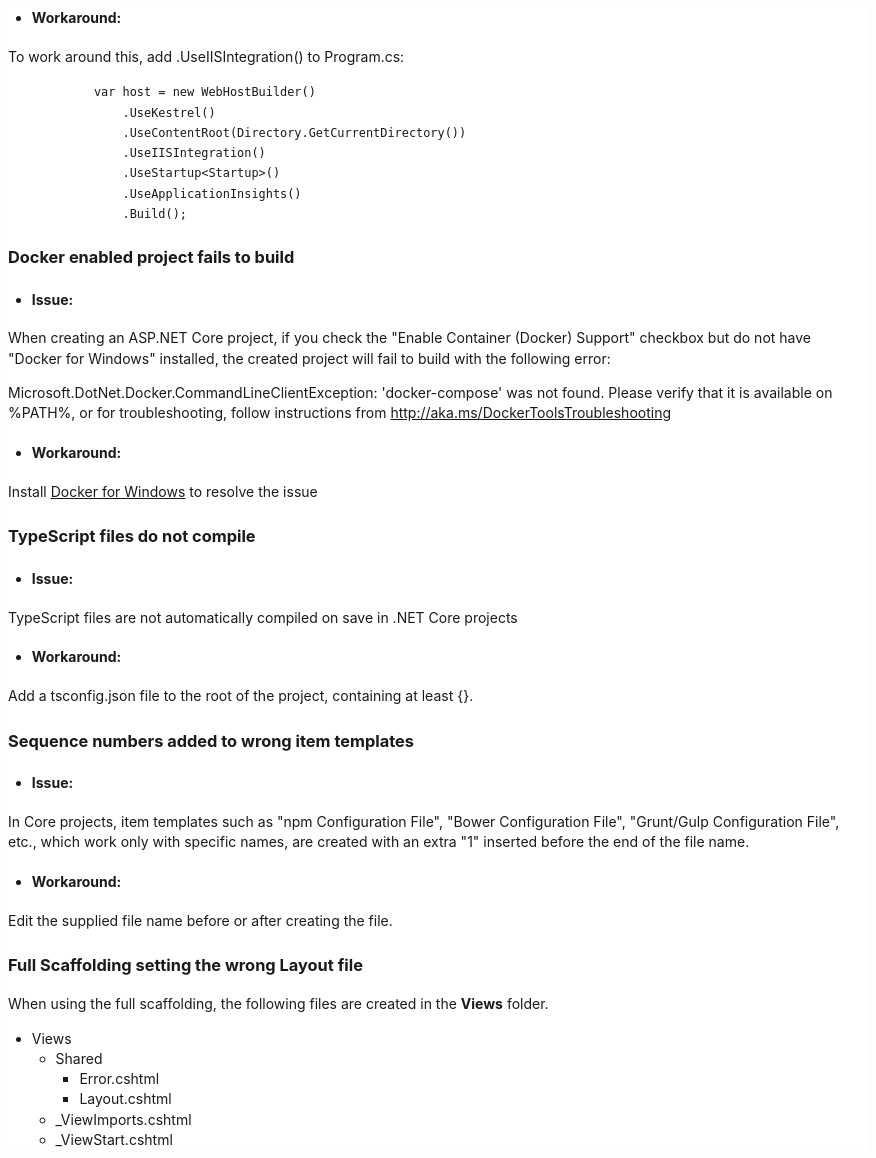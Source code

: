 * #### Workaround:
To work around this, add  .UseIISIntegration()  to Program.cs:

```
            var host = new WebHostBuilder()
                .UseKestrel()
                .UseContentRoot(Directory.GetCurrentDirectory())
                .UseIISIntegration()
                .UseStartup<Startup>()
                .UseApplicationInsights()
                .Build();
```

### Docker enabled project fails to build

* #### Issue:  
When creating an ASP.NET Core project, if you check the "Enable Container (Docker) Support" checkbox but do not have "Docker for Windows" installed, the created project will fail to build with the following error: 

  Microsoft.DotNet.Docker.CommandLineClientException: 'docker-compose' was not found. Please verify that it is available on %PATH%, or for troubleshooting, follow instructions from http://aka.ms/DockerToolsTroubleshooting 

* #### Workaround: 
Install [Docker for Windows](https://docs.docker.com/docker-for-windows/) to resolve the issue

### TypeScript files do not compile

* #### Issue: 
TypeScript files are not automatically compiled on save in .NET Core projects 

* #### Workaround: 
Add a tsconfig.json file to the root of the project, containing at least {}.

### Sequence numbers added to wrong item templates

* #### Issue: 
In Core projects, item templates such as "npm Configuration File", "Bower Configuration File", "Grunt/Gulp Configuration File", etc., which work only with specific names, are created with an extra "1" inserted before the end of the file name. 

* #### Workaround: 
Edit the supplied file name before or after creating the file. 


### Full Scaffolding setting the wrong Layout file

When using the full scaffolding, the following files are created in the **Views** folder.
* Views
  * Shared
    * Error.cshtml
    * Layout.cshtml
  * \_ViewImports.cshtml
  * \_ViewStart.cshtml
